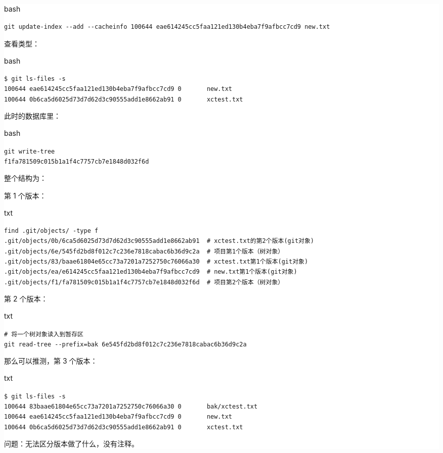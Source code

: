 bash

```
git update-index --add --cacheinfo 100644 eae614245cc5faa121ed130b4eba7f9afbcc7cd9 new.txt
```

查看类型：

bash

```
$ git ls-files -s
100644 eae614245cc5faa121ed130b4eba7f9afbcc7cd9 0       new.txt
100644 0b6ca5d6025d73d7d62d3c90555add1e8662ab91 0       xctest.txt
```

此时的数据库里：

bash

```
git write-tree
f1fa781509c015b1a1f4c7757cb7e1848d032f6d
```

整个结构为：

第 1 个版本：

txt

```
find .git/objects/ -type f
.git/objects/0b/6ca5d6025d73d7d62d3c90555add1e8662ab91  # xctest.txt的第2个版本(git对象)
.git/objects/6e/545fd2bd8f012c7c236e7818cabac6b36d9c2a  # 项目第1个版本（树对象）
.git/objects/83/baae61804e65cc73a7201a7252750c76066a30  # xctest.txt第1个版本(git对象)
.git/objects/ea/e614245cc5faa121ed130b4eba7f9afbcc7cd9  # new.txt第1个版本(git对象)
.git/objects/f1/fa781509c015b1a1f4c7757cb7e1848d032f6d  # 项目第2个版本（树对象）
```

第 2 个版本：

txt

```
# 将一个树对象读入到暂存区
git read-tree --prefix=bak 6e545fd2bd8f012c7c236e7818cabac6b36d9c2a
```

那么可以推测，第 3 个版本：

txt

```
$ git ls-files -s
100644 83baae61804e65cc73a7201a7252750c76066a30 0       bak/xctest.txt
100644 eae614245cc5faa121ed130b4eba7f9afbcc7cd9 0       new.txt
100644 0b6ca5d6025d73d7d62d3c90555add1e8662ab91 0       xctest.txt
```

问题：无法区分版本做了什么，没有注释。
